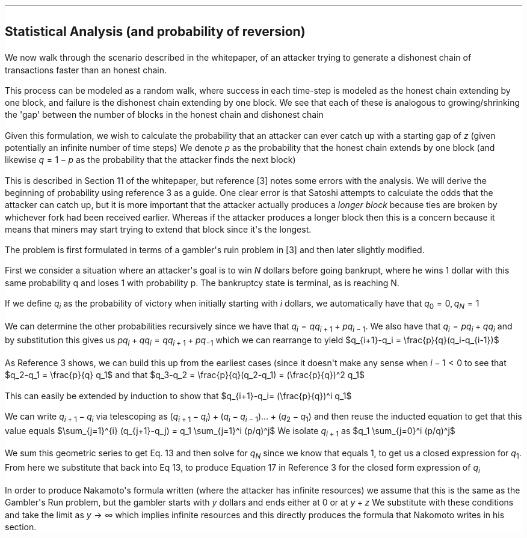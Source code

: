 ***

## Statistical Analysis (and probability of reversion)

We now walk through the scenario described in the whitepaper, of an attacker trying to generate a dishonest chain of transactions faster than an honest chain.

This process can be modeled as a random walk, where success in each time-step is modeled as the honest chain extending by one block, and failure is the dishonest chain extending by one block. We see that each of these is analogous to growing/shrinking the 'gap' between the number of blocks in the honest chain and dishonest chain

Given this formulation, we wish to calculate the probability that an attacker can ever catch up with a starting gap of $z$ (given potentially an infinite number of time steps) We denote $p$ as the probability that the honest chain extends by one block (and likewise $q=1-p$ as the probability that the attacker finds the next block)

This is described in Section 11 of the whitepaper, but reference [3] notes some errors with the analysis. We will derive the beginning of probability using reference 3 as a guide. One clear error is that Satoshi attempts to calculate the odds that the attacker can catch up, but it is more important that the attacker actually produces a *longer block* because ties are broken by whichever fork had been received earlier. Whereas if the attacker produces a longer block then this is a concern because it means that miners may start trying to extend that block since it's the longest.

The problem is first formulated in terms of a gambler's ruin problem in [3] and then later slightly modified.

First we consider a situation where an attacker's goal is to win $N$ dollars before going bankrupt, where he wins 1 dollar with this same probability q and loses 1 with probability p. The bankruptcy state is terminal, as is reaching N.

If we define $q_i$ as the probability of victory when initially starting with $i$ dollars, we automatically have that $q_0=0, q_N=1$

We can determine the other probabilities recursively since we have that $q_i = q q_{i+1} + pq_{i-1}$. We also have that $q_i = pq_{i}+qq_{i}$ and by substitution this gives us 
$pq_{i}+qq_{i}=qq_{i+1}+pq_{-1}$ which we can rearrange to yield $q_{i+1}-q_i = \frac{p}{q}(q_i-q_{i-1})$

As Reference 3 shows, we can build this up from the earliest cases (since it doesn't make any sense when $i-1 < 0$ to see that $q_2-q_1 = \frac{p}{q} q_1$ and that $q_3-q_2 = \frac{p}{q}(q_2-q_1) = (\frac{p}{q})^2 q_1$

This can easily be extended by induction to show that $q_{i+1}-q_i= (\frac{p}{q})^i q_1$

We can write $q_{i+1}-q_i$ via telescoping as $(q_{i+1}-q_i) + (q_{i}-q_{i-1}) \dots + (q_2-q_1)$ and then reuse the inducted equation to get that this value equals $\sum_{j=1}^{i} (q_{j+1}-q_j) = q_1 \sum_{j=1}^i (p/q)^j$ We isolate $q_{i+1}$ as $q_1 \sum_{j=0}^i (p/q)^j$

We sum this geometric series to get Eq. 13 and then solve for $q_N$ since we know that equals 1, to get us a closed expression for $q_1$. From here we substitute that back into Eq 13, to produce Equation 17 in Reference 3 for the closed form expression of $q_i$

In order to produce Nakamoto's formula written (where the attacker has infinite resources) we assume that this is the same as the Gambler's Run problem, but the gambler starts with $y$ dollars and ends either at $0$ or at $y+z$ We substitute with these conditions and take the limit as $y \to \infty$ which implies infinite resources and this directly produces the formula that Nakomoto writes in his section.

